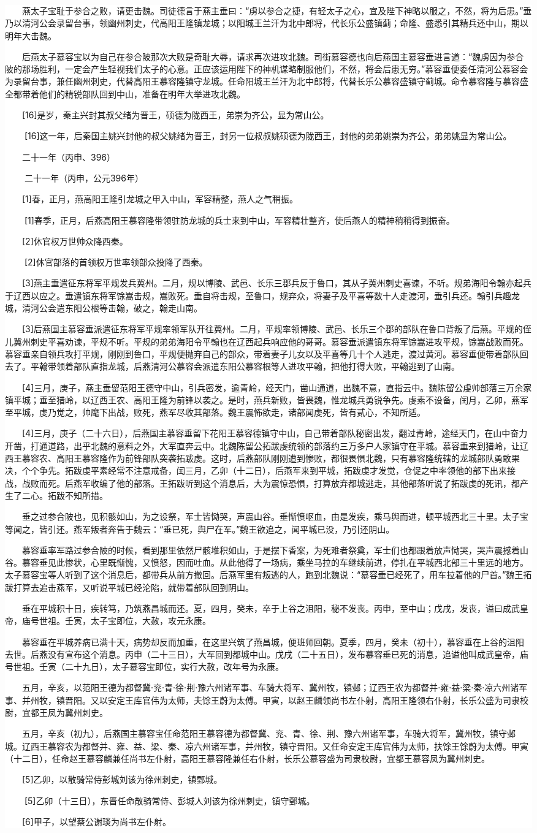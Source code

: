 　　燕太子宝耻于参合之败，请更击魏。司徒德言于燕主垂曰：“虏以参合之捷，有轻太子之心，宜及陛下神略以服之，不然，将为后患。”垂乃以清河公会录留台事，领幽州刺史，代高阳王隆镇龙城；以阳城王兰汗为北中郎将，代长乐公盛镇蓟；命隆、盛悉引其精兵还中山，期以明年大击魏。

　　后燕太子慕容宝以为自己在参合陂那次大败是奇耻大辱，请求再次进攻北魏。司街慕容德也向后燕国主慕容垂进言道：“魏虏因为参合陂的那场胜利，一定会产生轻视我们太子的心意。正应该运用陛下的神机谋略制服他们，不然，将会后患无穷。”慕容垂便委任清河公慕容会为录留台事，兼任幽州刺史，代替高阳王慕容隆镇守龙城。任命阳城王兰汗为北中郎将，代替长乐公慕容盛镇守蓟城。命令慕容隆与慕容盛全都带着他们的精锐部队回到中山，准备在明年大举进攻北魏。

　　[16]是岁，秦主兴封其叔父绪为晋王，硕德为陇西王，弟崇为齐公，显为常山公。

　 　[16]这一年，后秦国主姚兴封他的叔父姚绪为晋王，封另一位叔叔姚硕德为陇西王，封他的弟弟姚崇为齐公，弟弟姚显为常山公。

　　二十一年（丙申、396）

　 　二十一年（丙申，公元396年）

　　[1]春，正月，燕高阳王隆引龙城之甲入中山，军容精整，燕人之气稍振。

　 　[1]春季，正月，后燕高阳王慕容隆带领驻防龙城的兵士来到中山，军容精壮整齐，使后燕人的精神稍稍得到振奋。

　　[2]休官权万世帅众降西秦。

　 　[2]休官部落的首领权万世率领部众投降了西秦。

　　[3]燕主垂遣征东将军平规发兵冀州。二月，规以博陵、武邑、长乐三郡兵反于鲁口，其从子冀州刺史喜谏，不听。规弟海阳令翰亦起兵于辽西以应之。垂遣镇东将军馀嵩击规，嵩败死。垂自将击规，至鲁口，规弃众，将妻子及平喜等数十人走渡河，垂引兵还。翰引兵趣龙城，清河公会遣东阳公根等击翰，破之，翰走山南。

　　[3]后燕国主慕容垂派遣征东将军平规率领军队开往冀州。二月，平规率领博陵、武邑、长乐三个郡的部队在鲁口背叛了后燕。平规的侄儿冀州刺史平喜劝谏，平规不听。平规的弟弟海阳令平翰也在辽西起兵响应他的哥哥。慕容垂派遣镇东将军馀嵩进攻平规，馀嵩战败而死。慕容垂亲自领兵攻打平规，刚刚到鲁口，平规便抛弃自己的部众，带着妻子儿女以及平喜等几十个人逃走，渡过黄河。慕容垂便带着部队回去了。平翰带领着部队直指龙城，后燕清河公慕容会派遣东阳公慕容根等人进攻平翰，把他打得大败，平翰逃到了山南。

　　[4]三月，庚子，燕主垂留范阳王德守中山，引兵密发，逾青岭，经天门，凿山通道，出魏不意，直指云中。魏陈留公虔帅部落三万余家镇平城；垂至猎岭，以辽西王农、高阳王隆为前锋以袭之。是时，燕兵新败，皆畏魏，惟龙城兵勇锐争先。虔素不设备，闰月，乙卯，燕军至平城，虔乃觉之，帅麾下出战，败死，燕军尽收其部落。魏王震怖欲走，诸部闻虔死，皆有贰心，不知所适。

　　[4]三月，庚子（二十六日），后燕国主慕容垂留下花阳王慕容德镇守中山，自己带着部队秘密出发，翻过青岭，途经天门，在山中奋力开凿，打通道路，出乎北魏的意料之外，大军直奔云中。北魏陈留公拓跋虔统领的部落约三万多户人家镇守在平城。慕容垂来到猎岭，让辽西王慕容农、高阳王慕容隆作为前锋部队突袭拓跋虔。这时，后燕部队刚刚遭到惨败，都很畏惧北魏，只有慕容隆统辖的龙城部队勇敢果决，个个争先。拓跋虔平素经常不注意戒备，闰三月，乙卯（十二日），后燕军来到平城，拓跋虔才发觉，仓促之中率领他的部下出来接战，战败而死。后燕军收编了他的部落。王拓跋听到这个消息后，大为震惊恐惧，打算放弃都城逃走，其他部落听说了拓跋虔的死讯，都产生了二心。拓跋不知所措。

　　垂之过参合陂也，见积骸如山，为之设祭，军士皆恸哭，声震山谷。垂惭愤呕血，由是发疾，乘马舆而进，顿平城西北三十里。太子宝等闻之，皆引还。燕军叛者奔告于魏云：“垂已死，舆尸在军。”魏王欲追之，闻平城已没，乃引还阴山。

　　慕容垂率军路过参合陂的时候，看到那里依然尸骸堆积如山，于是摆下香案，为死难者祭奠，军士们也都跟着放声恸哭，哭声震撼着山谷。慕容垂见此惨状，心里既惭愧，又愤怒，因而吐血。从此他得了一场病，乘坐马拉的车继续前进，停扎在平城西北部三十里远的地方。太子慕容宝等人听到了这个消息后，都带兵从前方撤回。后燕军里有叛逃的人，跑到北魏说：“慕容垂已经死了，用车拉着他的尸首。”魏王拓跋打算去追击燕军，又听说平城已经沦陷，就带着部队回到阴山。

　　垂在平城积十日，疾转笃，乃筑燕昌城而还。夏，四月，癸未，卒于上谷之沮阳，秘不发丧。丙申，至中山；戊戌，发丧，谥曰成武皇帝，庙号世祖。壬寅，太子宝即位，大赦，攻元永康。

　　慕容垂在平城养病已满十天，病势却反而加重，在这里兴筑了燕昌城，便班师回朝。夏季，四月，癸未（初十），慕容垂在上谷的沮阳去世。后燕没有宣布这个消息。丙申（二十三日），大军回到都城中山。戊戌（二十五日），发布慕容垂已死的消息，追谥他叫成武皇帝，庙号世祖。壬寅（二十九日），太子慕容宝即位，实行大赦，改年号为永康。

　　五月，辛亥，以范阳王德为都督冀·兖·青·徐·荆·豫六州诸军事、车骑大将军、冀州牧，镇邺；辽西王农为都督并·雍·益·梁·秦·凉六州诸军事、并州牧，镇晋阳。又以安定王库官伟为太师，夫馀王蔚为太傅。甲寅，以赵王麟领尚书左仆射，高阳王隆领右仆射，长乐公盛为司隶校尉，宜都王凤为冀州刺史。

　　五月，辛亥（初九），后燕国主慕容宝任命范阳王慕容德为都督冀、兖、青、徐、荆、豫六州诸军事，车骑大将军，冀州牧，镇守邺城。辽西王慕容农为都督并、雍、益、梁、秦、凉六州诸军事，并州牧，镇守晋阳。又任命安定王库官伟为太师，扶馀王馀蔚为太傅。甲寅（十二日），任命赵王慕容麟兼任尚书左仆射，高阳王慕容隆兼任右仆射，长乐公慕容盛为司隶校尉，宜都王慕容凤为冀州刺史。

　　[5]乙卯，以散骑常侍彭城刘该为徐州刺史，镇鄄城。

　 　[5]乙卯（十三日），东晋任命散骑常侍、彭城人刘该为徐州刺史，镇守鄄城。

　　[6]甲子，以望蔡公谢琰为尚书左仆射。
